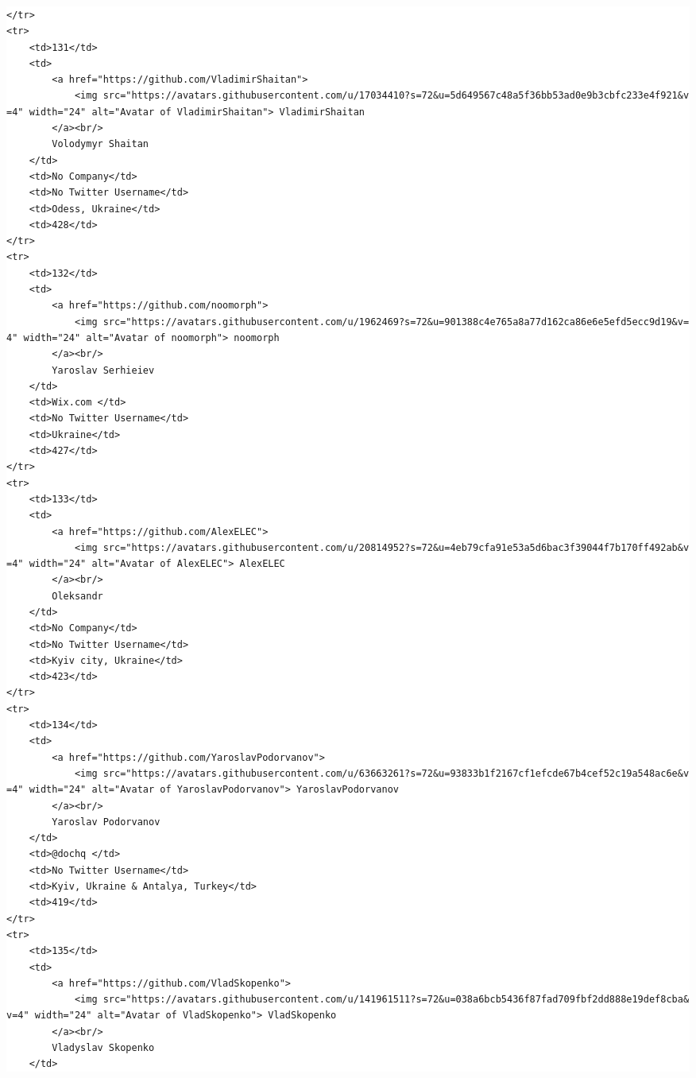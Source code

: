 	</tr>
	<tr>
		<td>131</td>
		<td>
			<a href="https://github.com/VladimirShaitan">
				<img src="https://avatars.githubusercontent.com/u/17034410?s=72&u=5d649567c48a5f36bb53ad0e9b3cbfc233e4f921&v=4" width="24" alt="Avatar of VladimirShaitan"> VladimirShaitan
			</a><br/>
			Volodymyr Shaitan
		</td>
		<td>No Company</td>
		<td>No Twitter Username</td>
		<td>Odess, Ukraine</td>
		<td>428</td>
	</tr>
	<tr>
		<td>132</td>
		<td>
			<a href="https://github.com/noomorph">
				<img src="https://avatars.githubusercontent.com/u/1962469?s=72&u=901388c4e765a8a77d162ca86e6e5efd5ecc9d19&v=4" width="24" alt="Avatar of noomorph"> noomorph
			</a><br/>
			Yaroslav Serhieiev
		</td>
		<td>Wix.com </td>
		<td>No Twitter Username</td>
		<td>Ukraine</td>
		<td>427</td>
	</tr>
	<tr>
		<td>133</td>
		<td>
			<a href="https://github.com/AlexELEC">
				<img src="https://avatars.githubusercontent.com/u/20814952?s=72&u=4eb79cfa91e53a5d6bac3f39044f7b170ff492ab&v=4" width="24" alt="Avatar of AlexELEC"> AlexELEC
			</a><br/>
			Oleksandr
		</td>
		<td>No Company</td>
		<td>No Twitter Username</td>
		<td>Kyiv city, Ukraine</td>
		<td>423</td>
	</tr>
	<tr>
		<td>134</td>
		<td>
			<a href="https://github.com/YaroslavPodorvanov">
				<img src="https://avatars.githubusercontent.com/u/63663261?s=72&u=93833b1f2167cf1efcde67b4cef52c19a548ac6e&v=4" width="24" alt="Avatar of YaroslavPodorvanov"> YaroslavPodorvanov
			</a><br/>
			Yaroslav Podorvanov 
		</td>
		<td>@dochq </td>
		<td>No Twitter Username</td>
		<td>Kyiv, Ukraine & Antalya, Turkey</td>
		<td>419</td>
	</tr>
	<tr>
		<td>135</td>
		<td>
			<a href="https://github.com/VladSkopenko">
				<img src="https://avatars.githubusercontent.com/u/141961511?s=72&u=038a6bcb5436f87fad709fbf2dd888e19def8cba&v=4" width="24" alt="Avatar of VladSkopenko"> VladSkopenko
			</a><br/>
			Vladyslav Skopenko
		</td>